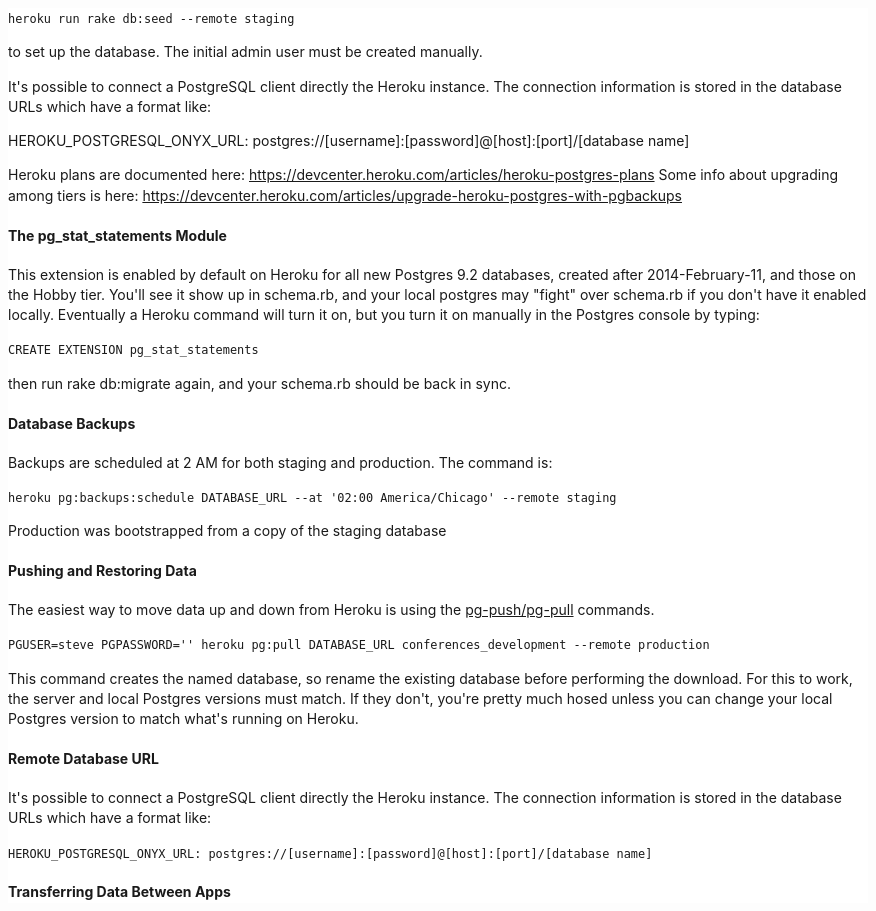     heroku run rake db:seed --remote staging

to set up the database. The initial admin user must be created manually.

It's possible to connect a PostgreSQL client directly the Heroku instance. The connection information is stored in the
database URLs which have a format like:

  HEROKU_POSTGRESQL_ONYX_URL: postgres://[username]:[password]@[host]:[port]/[database name]

Heroku plans are documented here: https://devcenter.heroku.com/articles/heroku-postgres-plans
Some info about upgrading among tiers is here: https://devcenter.heroku.com/articles/upgrade-heroku-postgres-with-pgbackups

#### The pg_stat_statements Module

This extension is enabled by default on Heroku for all new Postgres 9.2 databases, created after 2014-February-11, and those
on the Hobby tier. You'll see it show up in schema.rb, and your local postgres may "fight" over schema.rb if you don't have
it enabled locally. Eventually a Heroku command will turn it on, but you turn it on manually in the Postgres
console by typing:

    CREATE EXTENSION pg_stat_statements

then run rake db:migrate again, and your schema.rb should be back in sync.

#### Database Backups

Backups are scheduled at 2 AM for both staging and production. The command is:

    heroku pg:backups:schedule DATABASE_URL --at '02:00 America/Chicago' --remote staging

Production was bootstrapped from a copy of the staging database

#### Pushing and Restoring Data

The easiest way to move data up and down from Heroku is using the
[pg-push/pg-pull](https://devcenter.heroku.com/articles/heroku-postgresql#pg-pull) commands.

    PGUSER=steve PGPASSWORD='' heroku pg:pull DATABASE_URL conferences_development --remote production

This command creates the named database, so rename the existing database before performing the download.
For this to work, the server and local Postgres versions must match. If they don't, you're pretty much hosed
unless you can change your local Postgres version to match what's running on Heroku.

#### Remote Database URL

It's possible to connect a PostgreSQL client directly the Heroku instance. The connection information is stored in the
database URLs which have a format like:

    HEROKU_POSTGRESQL_ONYX_URL: postgres://[username]:[password]@[host]:[port]/[database name]

#### Transferring Data Between Apps
